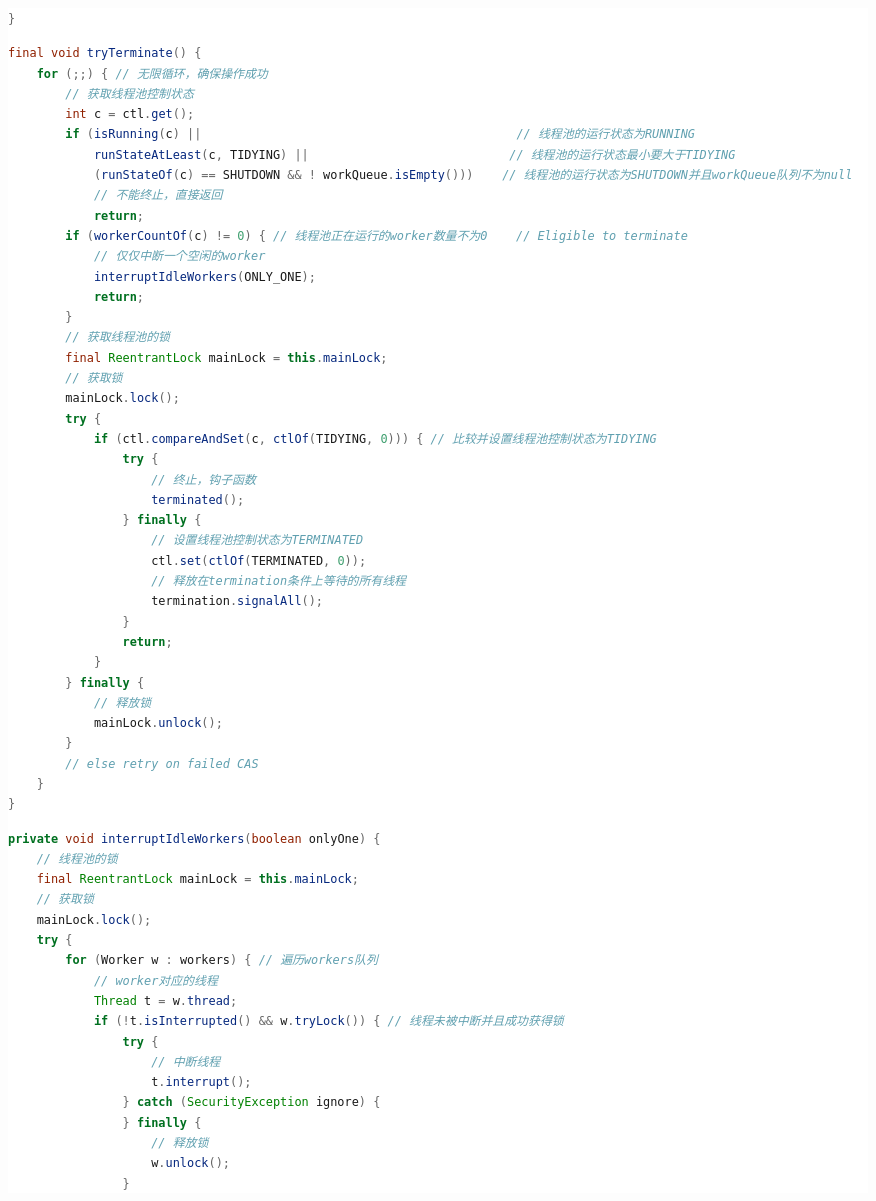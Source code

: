 ```java
}
```

```java
final void tryTerminate() {
    for (;;) { // 无限循环，确保操作成功
        // 获取线程池控制状态
        int c = ctl.get();
        if (isRunning(c) ||                                            // 线程池的运行状态为RUNNING
            runStateAtLeast(c, TIDYING) ||                            // 线程池的运行状态最小要大于TIDYING
            (runStateOf(c) == SHUTDOWN && ! workQueue.isEmpty()))    // 线程池的运行状态为SHUTDOWN并且workQueue队列不为null
            // 不能终止，直接返回
            return;
        if (workerCountOf(c) != 0) { // 线程池正在运行的worker数量不为0    // Eligible to terminate
            // 仅仅中断一个空闲的worker
            interruptIdleWorkers(ONLY_ONE);
            return;
        }
        // 获取线程池的锁
        final ReentrantLock mainLock = this.mainLock;
        // 获取锁
        mainLock.lock();
        try {
            if (ctl.compareAndSet(c, ctlOf(TIDYING, 0))) { // 比较并设置线程池控制状态为TIDYING
                try {
                    // 终止，钩子函数
                    terminated();
                } finally {
                    // 设置线程池控制状态为TERMINATED
                    ctl.set(ctlOf(TERMINATED, 0));
                    // 释放在termination条件上等待的所有线程
                    termination.signalAll();
                }
                return;
            }
        } finally {
            // 释放锁
            mainLock.unlock();
        }
        // else retry on failed CAS
    }
}
```

```java
private void interruptIdleWorkers(boolean onlyOne) {
    // 线程池的锁
    final ReentrantLock mainLock = this.mainLock;
    // 获取锁
    mainLock.lock();
    try {
        for (Worker w : workers) { // 遍历workers队列
            // worker对应的线程
            Thread t = w.thread;
            if (!t.isInterrupted() && w.tryLock()) { // 线程未被中断并且成功获得锁
                try {
                    // 中断线程
                    t.interrupt();
                } catch (SecurityException ignore) {
                } finally {
                    // 释放锁
                    w.unlock();
                }
```